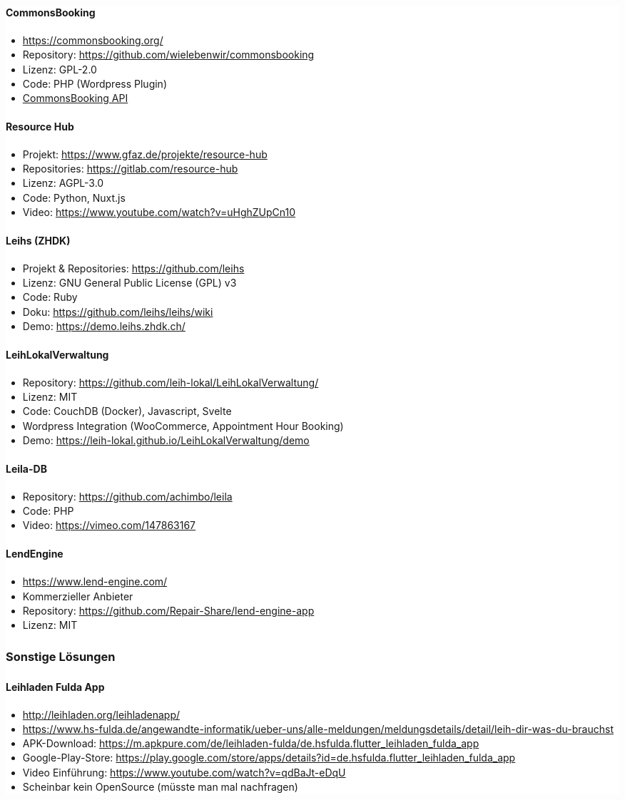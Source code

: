 #### CommonsBooking

* https://commonsbooking.org/
* Repository: https://github.com/wielebenwir/commonsbooking
* Lizenz: GPL-2.0
* Code: PHP (Wordpress Plugin)
* [CommonsBooking API](https://commonsbooking.org/docs/schnittstellen-api/commonsbooking-api/)

#### Resource Hub

* Projekt: https://www.gfaz.de/projekte/resource-hub
* Repositories: https://gitlab.com/resource-hub
* Lizenz: AGPL-3.0
* Code: Python, Nuxt.js
* Video: https://www.youtube.com/watch?v=uHghZUpCn10

#### Leihs (ZHDK)

* Projekt & Repositories: https://github.com/leihs
* Lizenz: GNU General Public License (GPL) v3
* Code: Ruby
* Doku: https://github.com/leihs/leihs/wiki
* Demo: https://demo.leihs.zhdk.ch/

#### LeihLokalVerwaltung

* Repository: https://github.com/leih-lokal/LeihLokalVerwaltung/
* Lizenz: MIT
* Code: CouchDB (Docker), Javascript, Svelte
* Wordpress Integration (WooCommerce, Appointment Hour Booking)
* Demo: https://leih-lokal.github.io/LeihLokalVerwaltung/demo

#### Leila-DB

* Repository: https://github.com/achimbo/leila
* Code: PHP
* Video: https://vimeo.com/147863167

#### LendEngine

* https://www.lend-engine.com/
* Kommerzieller Anbieter
* Repository: https://github.com/Repair-Share/lend-engine-app
* Lizenz: MIT






### Sonstige Lösungen

#### Leihladen Fulda App

* http://leihladen.org/leihladenapp/
* https://www.hs-fulda.de/angewandte-informatik/ueber-uns/alle-meldungen/meldungsdetails/detail/leih-dir-was-du-brauchst
* APK-Download: https://m.apkpure.com/de/leihladen-fulda/de.hsfulda.flutter_leihladen_fulda_app
* Google-Play-Store: https://play.google.com/store/apps/details?id=de.hsfulda.flutter_leihladen_fulda_app
* Video Einführung: https://www.youtube.com/watch?v=qdBaJt-eDqU
* Scheinbar kein OpenSource (müsste man mal nachfragen)
